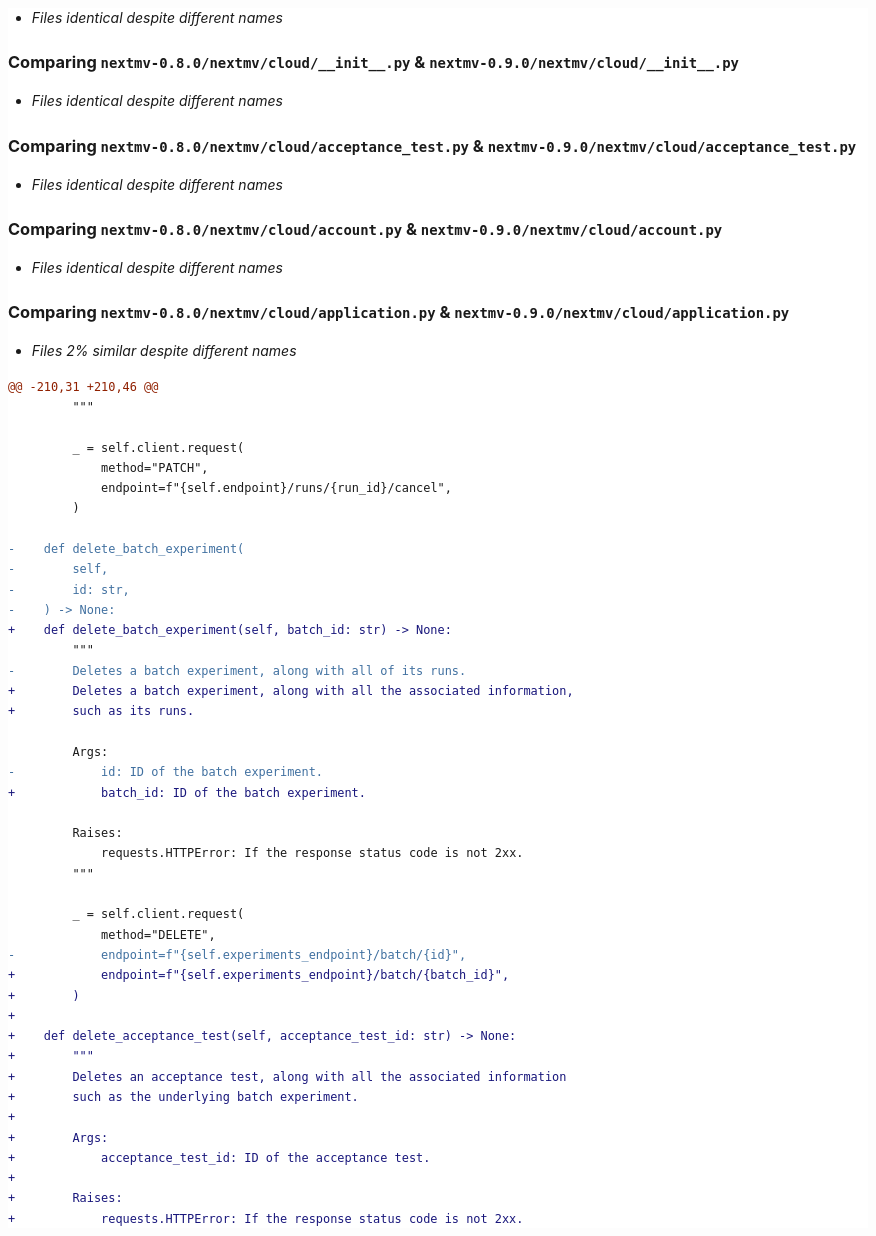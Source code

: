  * *Files identical despite different names*

### Comparing `nextmv-0.8.0/nextmv/cloud/__init__.py` & `nextmv-0.9.0/nextmv/cloud/__init__.py`

 * *Files identical despite different names*

### Comparing `nextmv-0.8.0/nextmv/cloud/acceptance_test.py` & `nextmv-0.9.0/nextmv/cloud/acceptance_test.py`

 * *Files identical despite different names*

### Comparing `nextmv-0.8.0/nextmv/cloud/account.py` & `nextmv-0.9.0/nextmv/cloud/account.py`

 * *Files identical despite different names*

### Comparing `nextmv-0.8.0/nextmv/cloud/application.py` & `nextmv-0.9.0/nextmv/cloud/application.py`

 * *Files 2% similar despite different names*

```diff
@@ -210,31 +210,46 @@
         """
 
         _ = self.client.request(
             method="PATCH",
             endpoint=f"{self.endpoint}/runs/{run_id}/cancel",
         )
 
-    def delete_batch_experiment(
-        self,
-        id: str,
-    ) -> None:
+    def delete_batch_experiment(self, batch_id: str) -> None:
         """
-        Deletes a batch experiment, along with all of its runs.
+        Deletes a batch experiment, along with all the associated information,
+        such as its runs.
 
         Args:
-            id: ID of the batch experiment.
+            batch_id: ID of the batch experiment.
 
         Raises:
             requests.HTTPError: If the response status code is not 2xx.
         """
 
         _ = self.client.request(
             method="DELETE",
-            endpoint=f"{self.experiments_endpoint}/batch/{id}",
+            endpoint=f"{self.experiments_endpoint}/batch/{batch_id}",
+        )
+
+    def delete_acceptance_test(self, acceptance_test_id: str) -> None:
+        """
+        Deletes an acceptance test, along with all the associated information
+        such as the underlying batch experiment.
+
+        Args:
+            acceptance_test_id: ID of the acceptance test.
+
+        Raises:
+            requests.HTTPError: If the response status code is not 2xx.
```